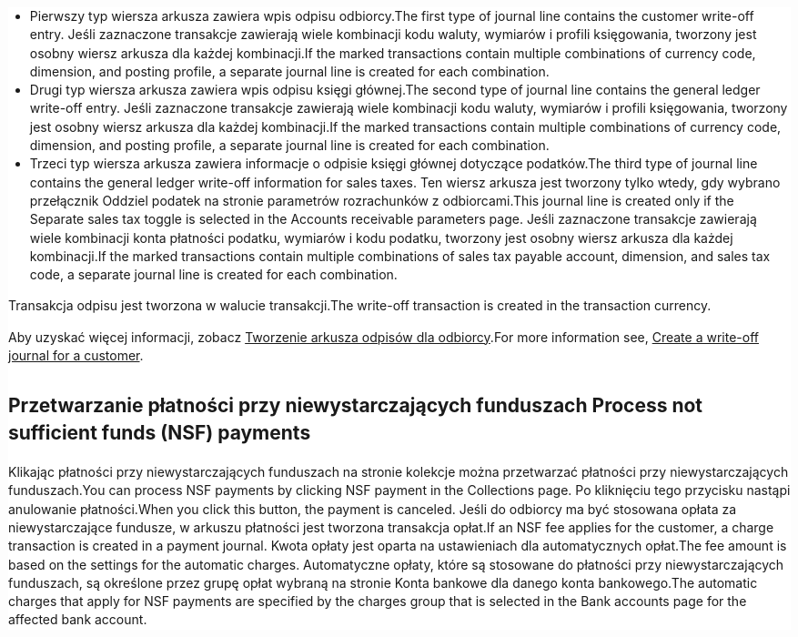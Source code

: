-   <span data-ttu-id="52466-184">Pierwszy typ wiersza arkusza zawiera wpis odpisu odbiorcy.</span><span class="sxs-lookup"><span data-stu-id="52466-184">The first type of journal line contains the customer write-off entry.</span></span> <span data-ttu-id="52466-185">Jeśli zaznaczone transakcje zawierają wiele kombinacji kodu waluty, wymiarów i profili księgowania, tworzony jest osobny wiersz arkusza dla każdej kombinacji.</span><span class="sxs-lookup"><span data-stu-id="52466-185">If the marked transactions contain multiple combinations of currency code, dimension, and posting profile, a separate journal line is created for each combination.</span></span>
-   <span data-ttu-id="52466-186">Drugi typ wiersza arkusza zawiera wpis odpisu księgi głównej.</span><span class="sxs-lookup"><span data-stu-id="52466-186">The second type of journal line contains the general ledger write-off entry.</span></span> <span data-ttu-id="52466-187">Jeśli zaznaczone transakcje zawierają wiele kombinacji kodu waluty, wymiarów i profili księgowania, tworzony jest osobny wiersz arkusza dla każdej kombinacji.</span><span class="sxs-lookup"><span data-stu-id="52466-187">If the marked transactions contain multiple combinations of currency code, dimension, and posting profile, a separate journal line is created for each combination.</span></span>
-   <span data-ttu-id="52466-188">Trzeci typ wiersza arkusza zawiera informacje o odpisie księgi głównej dotyczące podatków.</span><span class="sxs-lookup"><span data-stu-id="52466-188">The third type of journal line contains the general ledger write-off information for sales taxes.</span></span> <span data-ttu-id="52466-189">Ten wiersz arkusza jest tworzony tylko wtedy, gdy wybrano przełącznik Oddziel podatek na stronie parametrów rozrachunków z odbiorcami.</span><span class="sxs-lookup"><span data-stu-id="52466-189">This journal line is created only if the Separate sales tax toggle is selected in the Accounts receivable parameters page.</span></span> <span data-ttu-id="52466-190">Jeśli zaznaczone transakcje zawierają wiele kombinacji konta płatności podatku, wymiarów i kodu podatku, tworzony jest osobny wiersz arkusza dla każdej kombinacji.</span><span class="sxs-lookup"><span data-stu-id="52466-190">If the marked transactions contain multiple combinations of sales tax payable account, dimension, and sales tax code, a separate journal line is created for each combination.</span></span>

<span data-ttu-id="52466-191">Transakcja odpisu jest tworzona w walucie transakcji.</span><span class="sxs-lookup"><span data-stu-id="52466-191">The write-off transaction is created in the transaction currency.</span></span>

<span data-ttu-id="52466-192">Aby uzyskać więcej informacji, zobacz [Tworzenie arkusza odpisów dla odbiorcy](tasks/create-write-off-journal-customer.md).</span><span class="sxs-lookup"><span data-stu-id="52466-192">For more information see, [Create a write-off journal for a customer](tasks/create-write-off-journal-customer.md).</span></span>

<a name="process-not-sufficient-funds-nsf-payments"></a><span data-ttu-id="52466-193">Przetwarzanie płatności przy niewystarczających funduszach </span><span class="sxs-lookup"><span data-stu-id="52466-193">Process not sufficient funds (NSF) payments</span></span> 
--------------------------------------------

<span data-ttu-id="52466-194">Klikając płatności przy niewystarczających funduszach na stronie kolekcje można przetwarzać płatności przy niewystarczających funduszach.</span><span class="sxs-lookup"><span data-stu-id="52466-194">You can process NSF payments by clicking NSF payment in the Collections page.</span></span> <span data-ttu-id="52466-195">Po kliknięciu tego przycisku nastąpi anulowanie płatności.</span><span class="sxs-lookup"><span data-stu-id="52466-195">When you click this button, the payment is canceled.</span></span> <span data-ttu-id="52466-196">Jeśli do odbiorcy ma być stosowana opłata za niewystarczające fundusze, w arkuszu płatności jest tworzona transakcja opłat.</span><span class="sxs-lookup"><span data-stu-id="52466-196">If an NSF fee applies for the customer, a charge transaction is created in a payment journal.</span></span> <span data-ttu-id="52466-197">Kwota opłaty jest oparta na ustawieniach dla automatycznych opłat.</span><span class="sxs-lookup"><span data-stu-id="52466-197">The fee amount is based on the settings for the automatic charges.</span></span> <span data-ttu-id="52466-198">Automatyczne opłaty, które są stosowane do płatności przy niewystarczających funduszach, są określone przez grupę opłat wybraną na stronie Konta bankowe dla danego konta bankowego.</span><span class="sxs-lookup"><span data-stu-id="52466-198">The automatic charges that apply for NSF payments are specified by the charges group that is selected in the Bank accounts page for the affected bank account.</span></span>






